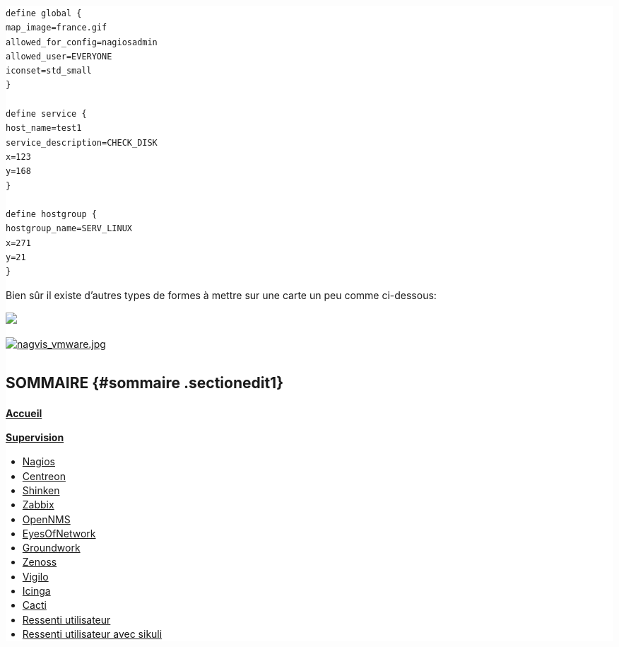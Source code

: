 ~~~
define global { 
map_image=france.gif 
allowed_for_config=nagiosadmin 
allowed_user=EVERYONE 
iconset=std_small 
} 

define service { 
host_name=test1
service_description=CHECK_DISK 
x=123 
y=168 
} 

define hostgroup { 
hostgroup_name=SERV_LINUX 
x=271 
y=21 
}
~~~

Bien sûr il existe d’autres types de formes à mettre sur une carte un
peu comme ci-dessous:

[![](../../../assets/media/addons/nagvis/exemple1.png@w=700)](../../../_detail/addons/nagvis/exemple1.png@id=nagios%253Aaddons%253Anagvis%253Anagvis-manuel-utilisation.html "addons:nagvis:exemple1.png")

[![nagvis\_vmware.jpg](../../../assets/media/addons/nagvis/nagvis_vmware.jpg@w=700 "nagvis_vmware.jpg")](../../../_detail/addons/nagvis/nagvis_vmware.jpg@id=nagios%253Aaddons%253Anagvis%253Anagvis-manuel-utilisation.html "addons:nagvis:nagvis_vmware.jpg")

SOMMAIRE {#sommaire .sectionedit1}
--------

**[Accueil](../../../start.html "start")**

**[Supervision](../../../supervision/start.html "supervision:start")**

-   [Nagios](../../start.html "nagios:start")
-   [Centreon](../../../centreon/start.html "centreon:start")
-   [Shinken](../../../shinken/start.html "shinken:start")
-   [Zabbix](../../../zabbix/start.html "zabbix:start")
-   [OpenNMS](../../../opennms/start.html "opennms:start")
-   [EyesOfNetwork](../../../eyesofnetwork/start.html "eyesofnetwork:start")
-   [Groundwork](../../../groundwork/start.html "groundwork:start")
-   [Zenoss](../../../zenoss/start.html "zenoss:start")
-   [Vigilo](../../../vigilo/start.html "vigilo:start")
-   [Icinga](../../../icinga/start.html "icinga:start")
-   [Cacti](../../../cacti/start.html "cacti:start")
-   [Ressenti
    utilisateur](../../../supervision/eue/start.html "supervision:eue:start")
-   [Ressenti utilisateur avec
    sikuli](../../../sikuli/eue/start.html "sikuli:eue:start")
